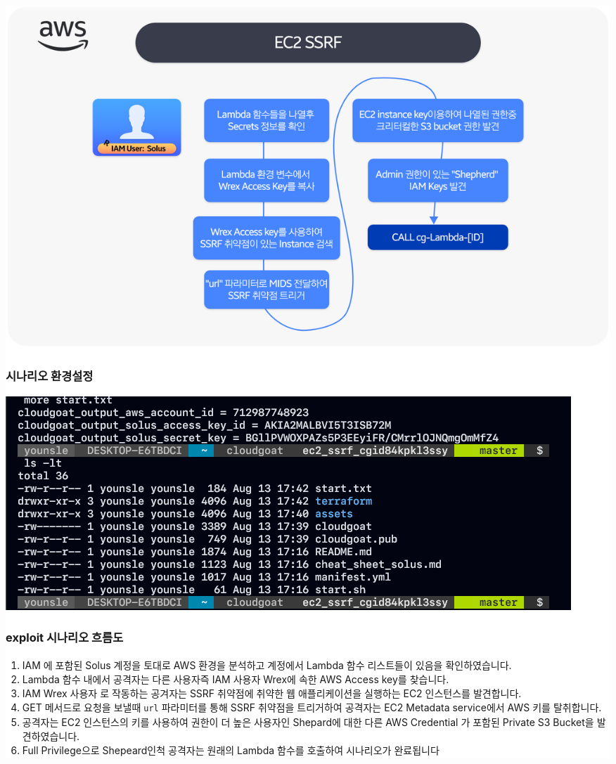 ![31.png](./31.png)

### 시나리오 환경설정

![](./0.png)

### exploit 시나리오 흐름도

1. IAM 에 포함된 Solus 계정을 토대로 AWS 환경을 분석하고 계정에서 Lambda 함수 리스트들이 있음을 확인하였습니다.
2. Lambda 함수 내에서 공격자는 다른 사용자즉 IAM 사용자 Wrex에 속한 AWS Access key를 찾습니다.
3. IAM Wrex 사용자 로 작동하는 공겨자는 SSRF 취약점에 취약한 웹 애플리케이션을 실행하는 EC2 인스턴스를 발견합니다.
4. GET 메서드로 요청을 보낼때 `url` 파라미터를 통해 SSRF 취약점을 트리거하여 공격자는 EC2 Metadata service에서 AWS 키를 탈취합니다.
5. 공격자는 EC2 인스턴스의 키를 사용하여 권한이 더 높은 사용자인 Shepard에 대한 다른 AWS Credential 가 포함된 Private S3 Bucket을 발견하였습니다.
6. Full Privilege으로 Shepeard인척 공격자는 원래의 Lambda 함수를 호출하여 시나리오가 완료됩니다
